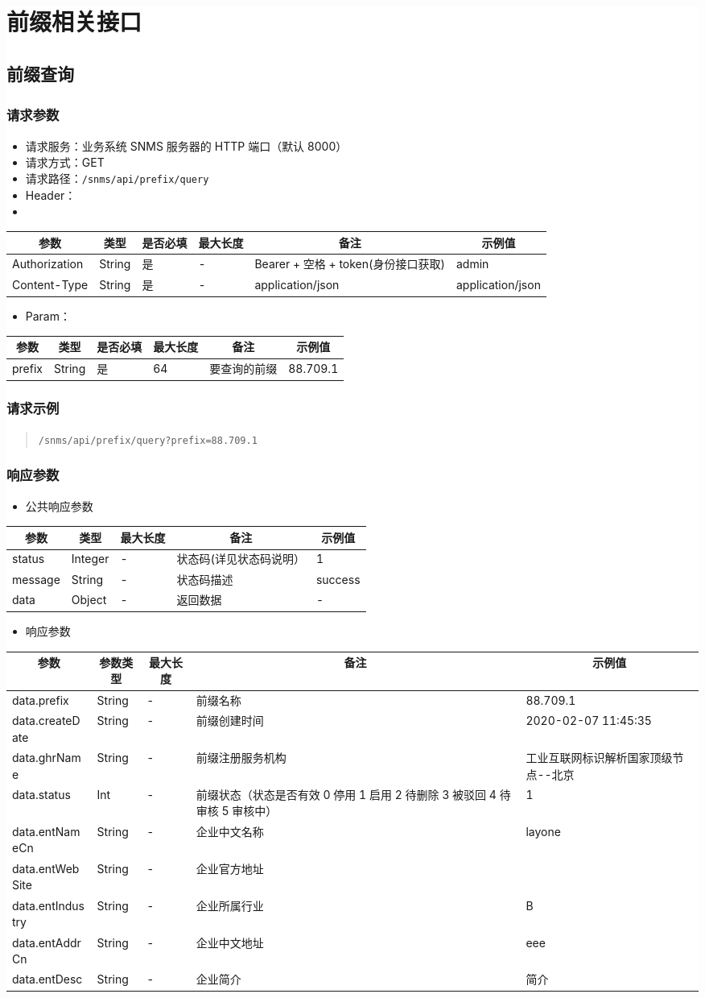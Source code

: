 # 前缀相关接口

## 前缀查询

### 请求参数

- 请求服务：业务系统 SNMS 服务器的 HTTP 端口（默认 8000）
- 请求方式：GET
- 请求路径：`/snms/api/prefix/query`
- Header：
-

| **参数**      | **类型** | **是否必填** | **最大长度** | **备注**                            | **示例值**       |
| ------------- | -------- | ------------ | ------------ | ----------------------------------- | ---------------- |
| Authorization | String   | 是           | -            | Bearer + 空格 + token(身份接口获取) | admin            |
| Content-Type  | String   | 是           | -            | application/json                    | application/json |

- Param：

| **参数** | **类型** | **是否必填** | **最大长度** | **备注**     | **示例值** |
| -------- | -------- | ------------ | ------------ | ------------ | ---------- |
| prefix   | String   | 是           | 64           | 要查询的前缀 | 88.709.1   |

### 请求示例

> `/snms/api/prefix/query?prefix=88.709.1`

### 响应参数

- 公共响应参数

| **参数** | **类型** | **最大长度** | **备注**                | **示例值** |
| -------- | -------- | ------------ | ----------------------- | ---------- |
| status   | Integer  | -            | 状态码(详见状态码说明） | 1          |
| message  | String   | -            | 状态码描述              | success    |
| data     | Object   | -            | 返回数据                | -          |

- 响应参数

| **参数**         | **参数类型** | **最大长度** | **备注**                                                                   | **示例值**                           |
| ---------------- | ------------ | ------------ | -------------------------------------------------------------------------- | ------------------------------------ |
| data.prefix      | String       | -            | 前缀名称                                                                   | 88.709.1                             |
| data.createDate  | String       | -            | 前缀创建时间                                                               | 2020-02-07 11:45:35                  |
| data.ghrName     | String       | -            | 前缀注册服务机构                                                           | 工业互联网标识解析国家顶级节点--北京 |
| data.status      | Int          | -            | 前缀状态（状态是否有效 0 停用 1 启用 2 待删除 3 被驳回 4 待审核 5 审核中） | 1                                    |
| data.entNameCn   | String       | -            | 企业中文名称                                                               | layone                               |
| data.entWebSite  | String       | -            | 企业官方地址                                                               |                                      |
| data.entIndustry | String       | -            | 企业所属行业                                                               | B                                    |
| data.entAddrCn   | String       | -            | 企业中文地址                                                               | eee                                  |
| data.entDesc     | String       | -            | 企业简介                                                                   | 简介                                 |
